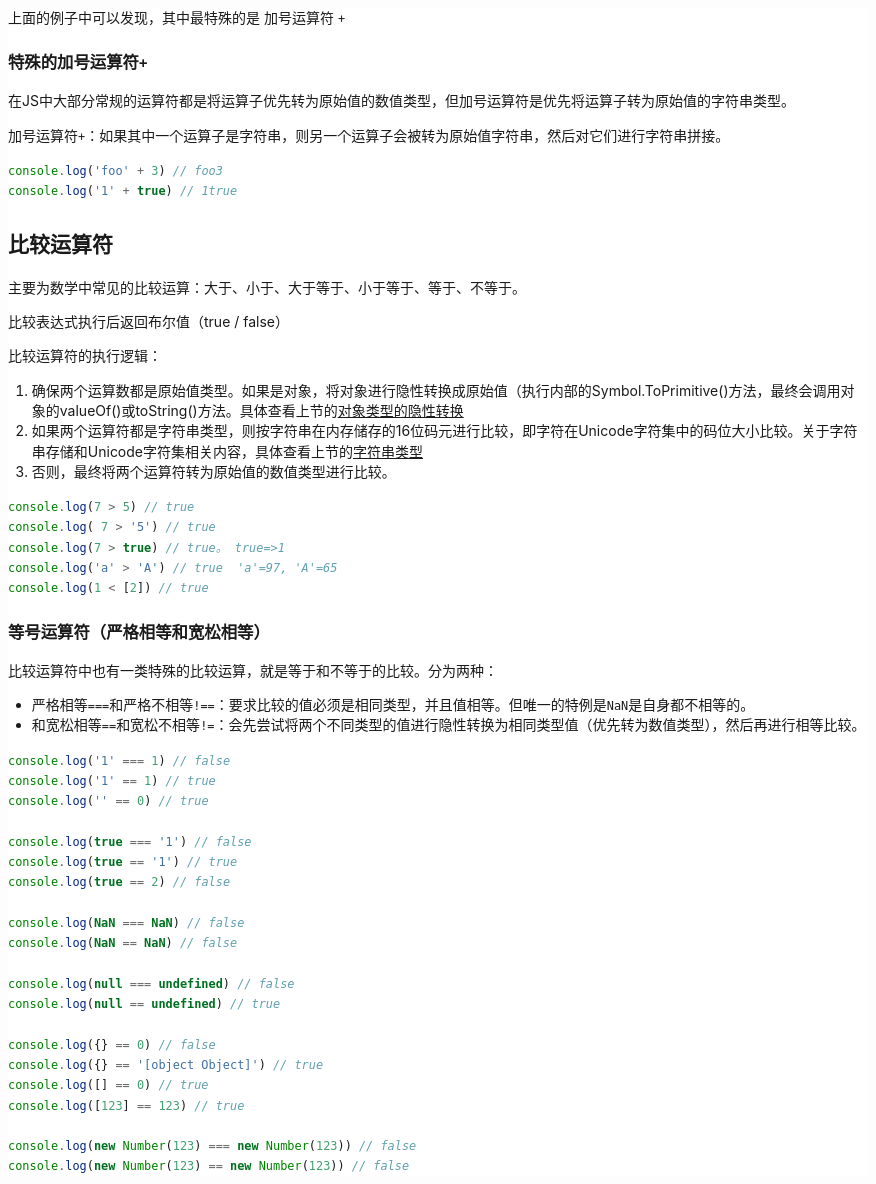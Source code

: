 ```js
```
上面的例子中可以发现，其中最特殊的是 加号运算符 `+`

### 特殊的加号运算符`+`

在JS中大部分常规的运算符都是将运算子优先转为原始值的数值类型，但加号运算符是优先将运算子转为原始值的字符串类型。

加号运算符`+`：如果其中一个运算子是字符串，则另一个运算子会被转为原始值字符串，然后对它们进行字符串拼接。

```js
console.log('foo' + 3) // foo3
console.log('1' + true) // 1true
```
## 比较运算符

主要为数学中常见的比较运算：大于、小于、大于等于、小于等于、等于、不等于。

比较表达式执行后返回布尔值（true / false）

比较运算符的执行逻辑：

1. 确保两个运算数都是原始值类型。如果是对象，将对象进行隐性转换成原始值（执行内部的Symbol.ToPrimitive()方法，最终会调用对象的valueOf()或toString()方法。具体查看上节的[对象类型的隐性转换](./type-9-conversion) 
2. 如果两个运算符都是字符串类型，则按字符串在内存储存的16位码元进行比较，即字符在Unicode字符集中的码位大小比较。关于字符串存储和Unicode字符集相关内容，具体查看上节的[字符串类型](./type-9-conversion)
3. 否则，最终将两个运算符转为原始值的数值类型进行比较。

```js
console.log(7 > 5) // true
console.log( 7 > '5') // true
console.log(7 > true) // true。 true=>1
console.log('a' > 'A') // true  'a'=97, 'A'=65
console.log(1 < [2]) // true
```

### 等号运算符（严格相等和宽松相等）

比较运算符中也有一类特殊的比较运算，就是等于和不等于的比较。分为两种：

- 严格相等`===`和严格不相等`!==`：要求比较的值必须是相同类型，并且值相等。但唯一的特例是`NaN`是自身都不相等的。
- 和宽松相等`==`和宽松不相等`!=`：会先尝试将两个不同类型的值进行隐性转换为相同类型值（优先转为数值类型），然后再进行相等比较。

```js
console.log('1' === 1) // false
console.log('1' == 1) // true
console.log('' == 0) // true

console.log(true === '1') // false
console.log(true == '1') // true
console.log(true == 2) // false

console.log(NaN === NaN) // false
console.log(NaN == NaN) // false

console.log(null === undefined) // false
console.log(null == undefined) // true

console.log({} == 0) // false
console.log({} == '[object Object]') // true
console.log([] == 0) // true
console.log([123] == 123) // true

console.log(new Number(123) === new Number(123)) // false
console.log(new Number(123) == new Number(123)) // false
```
